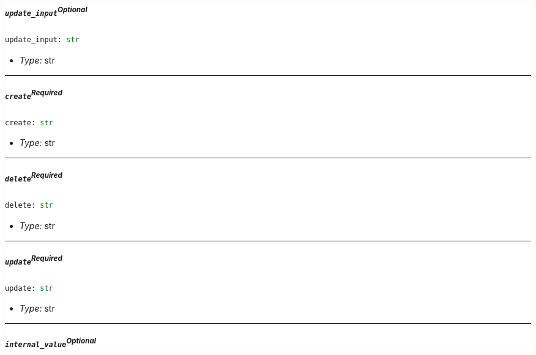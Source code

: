 ##### `update_input`<sup>Optional</sup> <a name="update_input" id="rhizo-co-terraform-provider-oci.dataSafeUnsetSecurityAssessmentBaselineManagement.DataSafeUnsetSecurityAssessmentBaselineManagementTimeoutsOutputReference.property.updateInput"></a>

```python
update_input: str
```

- *Type:* str

---

##### `create`<sup>Required</sup> <a name="create" id="rhizo-co-terraform-provider-oci.dataSafeUnsetSecurityAssessmentBaselineManagement.DataSafeUnsetSecurityAssessmentBaselineManagementTimeoutsOutputReference.property.create"></a>

```python
create: str
```

- *Type:* str

---

##### `delete`<sup>Required</sup> <a name="delete" id="rhizo-co-terraform-provider-oci.dataSafeUnsetSecurityAssessmentBaselineManagement.DataSafeUnsetSecurityAssessmentBaselineManagementTimeoutsOutputReference.property.delete"></a>

```python
delete: str
```

- *Type:* str

---

##### `update`<sup>Required</sup> <a name="update" id="rhizo-co-terraform-provider-oci.dataSafeUnsetSecurityAssessmentBaselineManagement.DataSafeUnsetSecurityAssessmentBaselineManagementTimeoutsOutputReference.property.update"></a>

```python
update: str
```

- *Type:* str

---

##### `internal_value`<sup>Optional</sup> <a name="internal_value" id="rhizo-co-terraform-provider-oci.dataSafeUnsetSecurityAssessmentBaselineManagement.DataSafeUnsetSecurityAssessmentBaselineManagementTimeoutsOutputReference.property.internalValue"></a>
